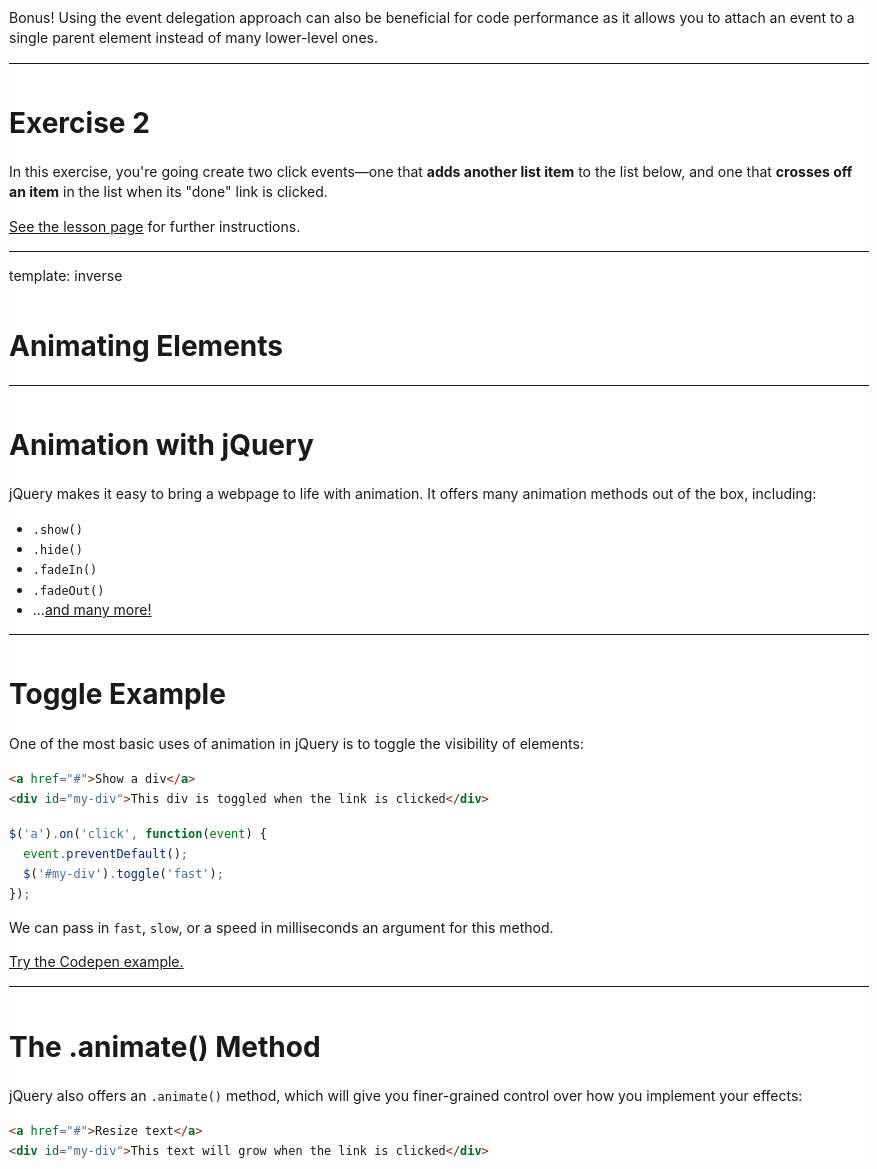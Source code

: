 Bonus! Using the event delegation approach can also be beneficial for code performance as it allows you to attach an event to a single parent element instead of many lower-level ones.

---

# Exercise 2

In this exercise, you're going create two click events&mdash;one that **adds another list item** to the list below, and one that **crosses off an item** in the list when its "done" link is clicked.

[See the lesson page](/lesson/02-intro-to-jquery/) for further instructions.

---

template: inverse

# Animating Elements

---

# Animation with jQuery

jQuery makes it easy to bring a webpage to life with animation. It offers many animation methods out of the box, including:

- `.show()`
- `.hide()`
- `.fadeIn()`
- `.fadeOut()`
- ...<a href="https://api.jquery.com/category/effects/" target="_blank">and many more!</a>

---

# Toggle Example

One of the most basic uses of animation in jQuery is to toggle the visibility of elements:

```html
<a href="#">Show a div</a>
<div id="my-div">This div is toggled when the link is clicked</div>
```

```javascript
$('a').on('click', function(event) {
  event.preventDefault();
  $('#my-div').toggle('fast');
});
```

We can pass in `fast`, `slow`, or a speed in milliseconds an argument for this method.

<a href="https://codepen.io/jimRedAcad/pen/YYOwrK" target="_blank">Try the Codepen example.</a>

---

# The .animate() Method

jQuery also offers an `.animate()` method, which will give you finer-grained control over how you implement your effects:

```html
<a href="#">Resize text</a>
<div id="my-div">This text will grow when the link is clicked</div>
```

```javascript
```